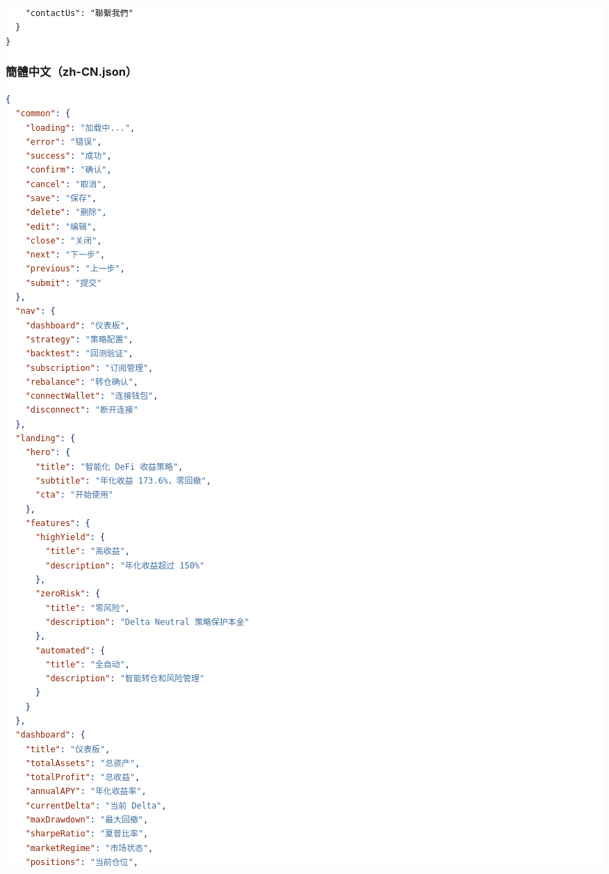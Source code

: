 ```
    "contactUs": "聯繫我們"
  }
}
```

### 簡體中文（zh-CN.json）

```json
{
  "common": {
    "loading": "加载中...",
    "error": "错误",
    "success": "成功",
    "confirm": "确认",
    "cancel": "取消",
    "save": "保存",
    "delete": "删除",
    "edit": "编辑",
    "close": "关闭",
    "next": "下一步",
    "previous": "上一步",
    "submit": "提交"
  },
  "nav": {
    "dashboard": "仪表板",
    "strategy": "策略配置",
    "backtest": "回测验证",
    "subscription": "订阅管理",
    "rebalance": "转仓确认",
    "connectWallet": "连接钱包",
    "disconnect": "断开连接"
  },
  "landing": {
    "hero": {
      "title": "智能化 DeFi 收益策略",
      "subtitle": "年化收益 173.6%，零回撤",
      "cta": "开始使用"
    },
    "features": {
      "highYield": {
        "title": "高收益",
        "description": "年化收益超过 150%"
      },
      "zeroRisk": {
        "title": "零风险",
        "description": "Delta Neutral 策略保护本金"
      },
      "automated": {
        "title": "全自动",
        "description": "智能转仓和风险管理"
      }
    }
  },
  "dashboard": {
    "title": "仪表板",
    "totalAssets": "总资产",
    "totalProfit": "总收益",
    "annualAPY": "年化收益率",
    "currentDelta": "当前 Delta",
    "maxDrawdown": "最大回撤",
    "sharpeRatio": "夏普比率",
    "marketRegime": "市场状态",
    "positions": "当前仓位",
```